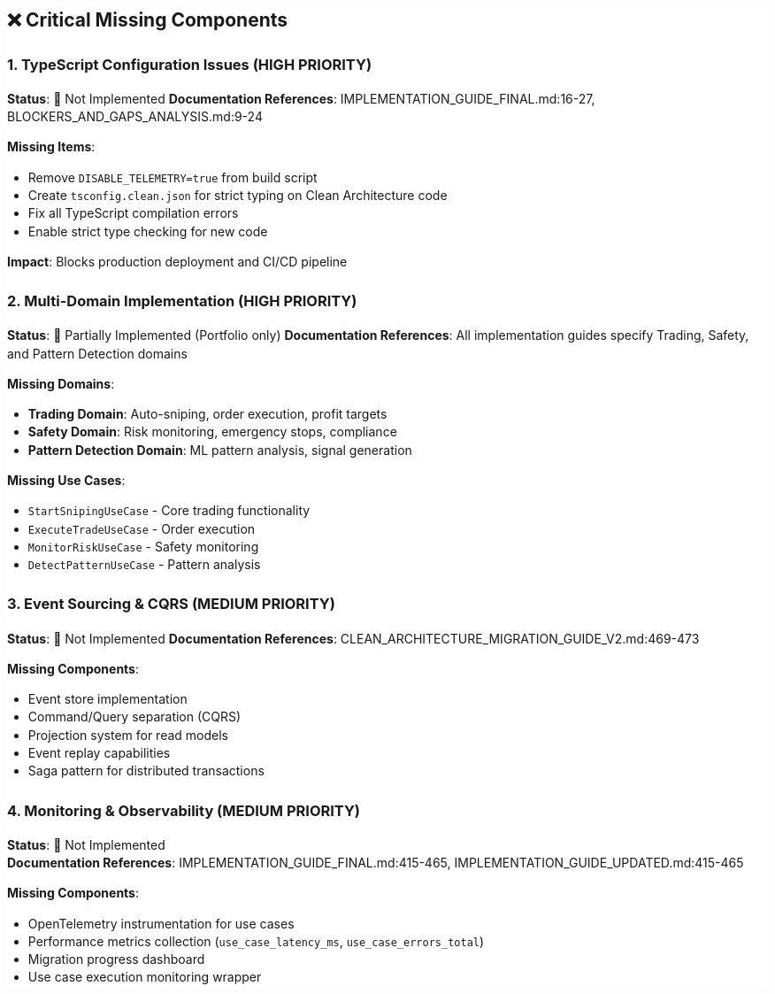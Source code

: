 
## ❌ Critical Missing Components

### 1. TypeScript Configuration Issues (HIGH PRIORITY)
**Status**: 🔴 Not Implemented
**Documentation References**: IMPLEMENTATION_GUIDE_FINAL.md:16-27, BLOCKERS_AND_GAPS_ANALYSIS.md:9-24

**Missing Items**:
- Remove `DISABLE_TELEMETRY=true` from build script
- Create `tsconfig.clean.json` for strict typing on Clean Architecture code  
- Fix all TypeScript compilation errors
- Enable strict type checking for new code

**Impact**: Blocks production deployment and CI/CD pipeline

### 2. Multi-Domain Implementation (HIGH PRIORITY)
**Status**: 🔴 Partially Implemented (Portfolio only)
**Documentation References**: All implementation guides specify Trading, Safety, and Pattern Detection domains

**Missing Domains**:
- **Trading Domain**: Auto-sniping, order execution, profit targets
- **Safety Domain**: Risk monitoring, emergency stops, compliance
- **Pattern Detection Domain**: ML pattern analysis, signal generation

**Missing Use Cases**:
- `StartSnipingUseCase` - Core trading functionality
- `ExecuteTradeUseCase` - Order execution
- `MonitorRiskUseCase` - Safety monitoring
- `DetectPatternUseCase` - Pattern analysis

### 3. Event Sourcing & CQRS (MEDIUM PRIORITY)  
**Status**: 🔴 Not Implemented
**Documentation References**: CLEAN_ARCHITECTURE_MIGRATION_GUIDE_V2.md:469-473

**Missing Components**:
- Event store implementation
- Command/Query separation (CQRS)
- Projection system for read models
- Event replay capabilities
- Saga pattern for distributed transactions

### 4. Monitoring & Observability (MEDIUM PRIORITY)
**Status**: 🔴 Not Implemented  
**Documentation References**: IMPLEMENTATION_GUIDE_FINAL.md:415-465, IMPLEMENTATION_GUIDE_UPDATED.md:415-465

**Missing Components**:
- OpenTelemetry instrumentation for use cases
- Performance metrics collection (`use_case_latency_ms`, `use_case_errors_total`)
- Migration progress dashboard
- Use case execution monitoring wrapper
